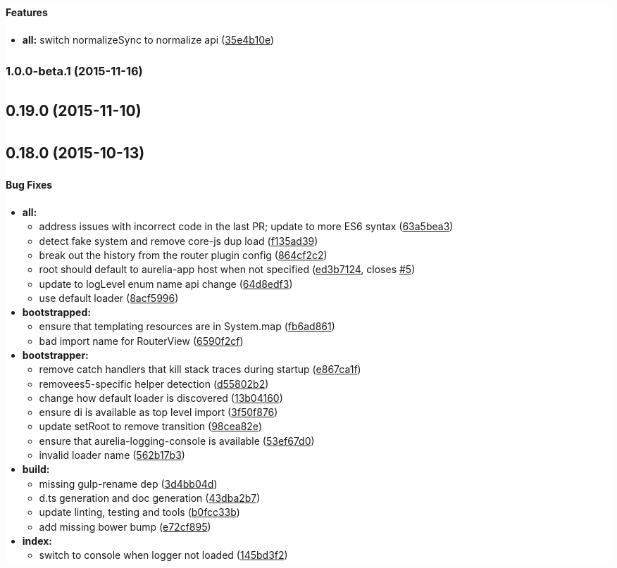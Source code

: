
#### Features

* **all:** switch normalizeSync to normalize api ([35e4b10e](http://github.com/aurelia/bootstrapper/commit/35e4b10e05b4bc2972a85210fb346b9b90e96e50))


### 1.0.0-beta.1 (2015-11-16)


## 0.19.0 (2015-11-10)


## 0.18.0 (2015-10-13)


#### Bug Fixes

* **all:**
  * address issues with incorrect code in the last PR; update to more ES6 syntax ([63a5bea3](http://github.com/aurelia/bootstrapper/commit/63a5bea348fe407af04be28741e15e5aa9db352f))
  * detect fake system and remove core-js dup load ([f135ad39](http://github.com/aurelia/bootstrapper/commit/f135ad39eccb9a5a8e439c09a2354787cedd0fbe))
  * break out the history from the router plugin config ([864cf2c2](http://github.com/aurelia/bootstrapper/commit/864cf2c2d17bb9dd4d6642b7a7544de25e985926))
  * root should default to aurelia-app host when not specified ([ed3b7124](http://github.com/aurelia/bootstrapper/commit/ed3b712483696c73b8202ef51cc191b3c4493f35), closes [#5](http://github.com/aurelia/bootstrapper/issues/5))
  * update to logLevel enum name api change ([64d8edf3](http://github.com/aurelia/bootstrapper/commit/64d8edf355c4caf13fbd02e888a3eaa038ffadf4))
  * use default loader ([8acf5996](http://github.com/aurelia/bootstrapper/commit/8acf599669c59fb9b5625a98dcbc3f7acd5ce45f))
* **bootstrapped:**
  * ensure that templating resources are in System.map ([fb6ad861](http://github.com/aurelia/bootstrapper/commit/fb6ad8615483c7f9dedb017599c4f04bb6135c61))
  * bad import name for RouterView ([6590f2cf](http://github.com/aurelia/bootstrapper/commit/6590f2cf772d493763d0deac81647282d02edc1a))
* **bootstrapper:**
  * remove catch handlers that kill stack traces during startup ([e867ca1f](http://github.com/aurelia/bootstrapper/commit/e867ca1f2c9865e65448c3a5f8074d2711cfe991))
  * removees5-specific helper detection ([d55802b2](http://github.com/aurelia/bootstrapper/commit/d55802b26f44ff7d837bc8fe1a4b05795f58a57d))
  * change how default loader is discovered ([13b04160](http://github.com/aurelia/bootstrapper/commit/13b0416081d1cea542e7b54edb086e6ade977692))
  * ensure di is available as top level import ([3f50f876](http://github.com/aurelia/bootstrapper/commit/3f50f876943ca7b75511c8542ab2bde039bf4597))
  * update setRoot to remove transition ([98cea82e](http://github.com/aurelia/bootstrapper/commit/98cea82ec63a142c9f364b60cf56a5881a05f888))
  * ensure that aurelia-logging-console is available ([53ef67d0](http://github.com/aurelia/bootstrapper/commit/53ef67d0eebacd7c71c78fcfcf8251906b12da14))
  * invalid loader name ([562b17b3](http://github.com/aurelia/bootstrapper/commit/562b17b3f98cd52d56b3c6c73edc8b67f1dd8f9d))
* **build:**
  * missing gulp-rename dep ([3d4bb04d](http://github.com/aurelia/bootstrapper/commit/3d4bb04dad7999744bb38f97ffb80833ff6b0a0e))
  * d.ts generation and doc generation ([43dba2b7](http://github.com/aurelia/bootstrapper/commit/43dba2b71032638aa22897c9dbf64b312be2e1e3))
  * update linting, testing and tools ([b0fcc33b](http://github.com/aurelia/bootstrapper/commit/b0fcc33bfdff3ed4f2ca0032b035385d80457d18))
  * add missing bower bump ([e72cf895](http://github.com/aurelia/bootstrapper/commit/e72cf8957e5ca912dbd9a3c2bc2287050450d258))
* **index:**
  * switch to console when logger not loaded ([145bd3f2](http://github.com/aurelia/bootstrapper/commit/145bd3f2c0a3f5e3cca2d354446329e49204efe4))